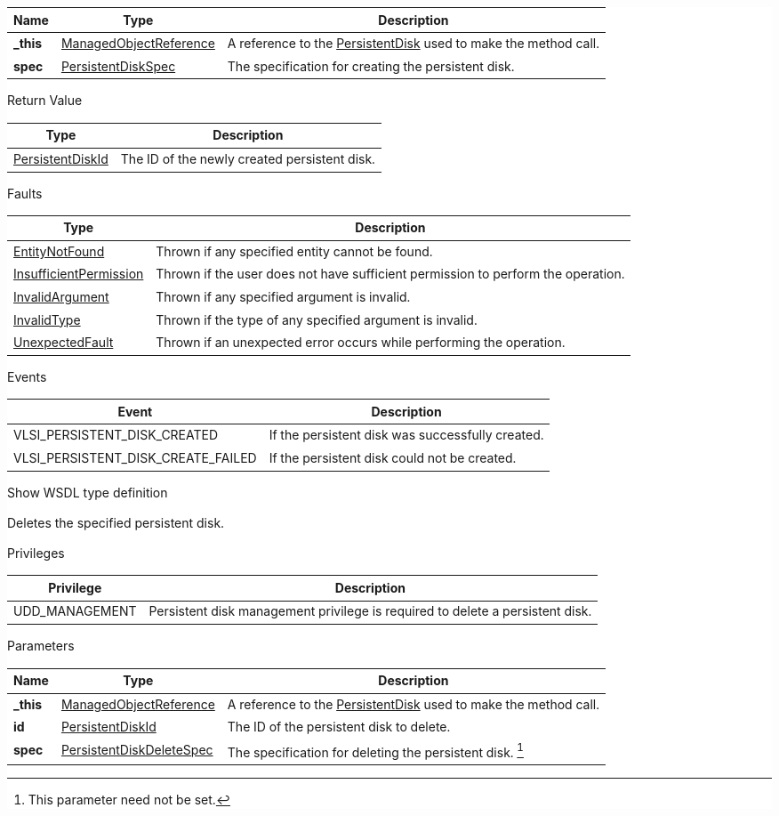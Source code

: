 Name| Type| Description
---|---|---
**_this**| [ManagedObjectReference](vmodl.ManagedObjectReference.md)|  A reference to the [PersistentDisk](vdi.resources.PersistentDisk.md) used to make the method call.
**spec**| [PersistentDiskSpec](vdi.resources.PersistentDisk.PersistentDiskSpec.md)|  The specification for creating the persistent disk.




Return Value

Type |  Description
---|---
[PersistentDiskId](vdi.entity.PersistentDiskId.md)| The ID of the newly created persistent disk.



Faults

Type |  Description
---|---
[EntityNotFound](vdi.fault.EntityNotFound.md)| Thrown if any specified entity cannot be found.
[InsufficientPermission](vdi.fault.InsufficientPermission.md)| Thrown if the user does not have sufficient permission to perform the operation.
[InvalidArgument](vdi.fault.InvalidArgument.md)| Thrown if any specified argument is invalid.
[InvalidType](vdi.fault.InvalidType.md)| Thrown if the type of any specified argument is invalid.
[UnexpectedFault](vdi.fault.UnexpectedFault.md)| Thrown if an unexpected error occurs while performing the operation.



Events

Event |  Description
---|---
VLSI_PERSISTENT_DISK_CREATED|  If the persistent disk was successfully created.
VLSI_PERSISTENT_DISK_CREATE_FAILED|  If the persistent disk could not be created.

Show WSDL type definition







Deletes the specified persistent disk.

Privileges

Privilege |  Description
---|---
UDD_MANAGEMENT|  Persistent disk management privilege is required to delete a persistent disk.



Parameters

Name| Type| Description
---|---|---
**_this**| [ManagedObjectReference](vmodl.ManagedObjectReference.md)|  A reference to the [PersistentDisk](vdi.resources.PersistentDisk.md) used to make the method call.
**id**| [PersistentDiskId](vdi.entity.PersistentDiskId.md)|  The ID of the persistent disk to delete.
**spec**| [PersistentDiskDeleteSpec](vdi.resources.PersistentDisk.DeleteSpec.md)|  The specification for deleting the persistent disk. [^135]


[^135]: This parameter need not be set.
[^195]: This parameter is an update map based on [PersistentDiskInfo](vdi.resources.PersistentDisk.PersistentDiskInfo.md "PersistentDiskInfo").